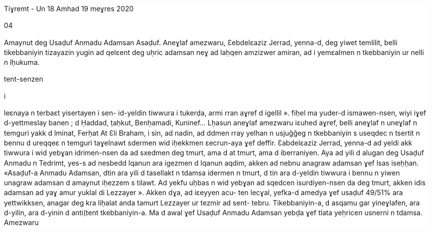 Tiɣremt  -  Un 18  Amhad 19 meɣres 2020

04

Amaynut deg Usaḍuf
Anmadu Adamsan
Asaḍuf.  Aneɣlaf  amezwaru,  Ɛebdelɛaziz 
Jerrad,  yenna-d,  deg  yiwet  temlilit,  belli 
tikebbaniyin  tizayazin  yugin  ad  qelɛent  deg 
uḥric  adamsan  neɣ  ad  laḥqen  amzizwer 
amiran,  ad 
i  yemɛalmen  n 
tkebbaniyin ur nelli n lḥukuma.

tent-senzen 

i 

leɛnaya n terbaɛt yisertayen i sen-
id-yeldin tiwwura i tukerḍa, armi 
rran  aɣref  d  igellil  ».  fiḥel  ma 
yuder-d ismawen-nsen, wiyi iɣef 
d-yettmeslay  banen  ;  d  Ḥaddad, 
ṭaḥkut, Benḥamadi, Kuninef…
Lḥasun aneɣlaf amezwaru iɛuhed 
aɣref,  belli  aneɣlaf  n  uneɣlaf  n 
temguri yakk d lminat, Ferḥat At 
Ɛli  Braham,  i  sin,  ad  nadin,  ad 
ddmen  rray  yelhan  n  usjuǧǧeg 
n tkebbaniyin s useqdec n tsertit 
n  bennu  d  ureqqeɛ  n  temguri 
taɣelnawt 
sdermen  wid 
iḥekkmen ɛecrun-aya ɣef deffir.
Ɛabdelɛaziz  Jerrad,  yenna-d  ad 
yeldi  akk  tiwwura  i  wid  yebɣan 
idrimen-nsen  da 
ad  sxedmen 
deg tmurt, ama d at tmurt, ama d 
iberraniyen. Aya ad yili d alugan 
deg  Usaḍuf  Anmadu  n  Tedrimt, 
yes-s  ad  nesbedd  lqanun  ara 
igezmen  d  lqanun  aqdim,  akken 
ad  nebnu  anagraw  adamsan  ɣef 
lsas iseḥḥan. «Asaḍuf-a Anmadu 
Adamsan, dtin ara yili d tasellakt 
n  tdamsa  idermen  n  tmurt,  d  tin 
ara  d-yeldin  tiwwura  i  bennu 
n  yiwen  unagraw  adamsan  d 
amaynut  iḥezzem  s  tilawt.  Ad 
yekfu  uḥbas  n  wid  yebɣan  ad 
sqedcen  isurdiyen-nsen  da  deg 
tmurt, akken idis adamsan ad yaɣ 
amur yuklal di Lezzayer ».
Akken  dɣa,  ad  iɛeyyen  acu-
ten  lecɣal,  yefka-d  amedya  ɣef 
usaḍuf  49/51%  ara  yettwikksen, 
anagar deg kra liḥalat anda tamurt 
Lezzayer  ur 
tezmir  ad  sent-
tebru. Tikebbaniyin-a,  d  asqamu 
gar  yineɣlafen,  ara  d-yilin,  ara 
d-yinin d anti(tent tkebbaniyin-a.
Ma  d  awal  ɣef  Usaḍuf Anmadu 
Adamsan yebḍa ɣef tlata yeḥricen 
usnerni  n  tdamsa.  Amezwaru 